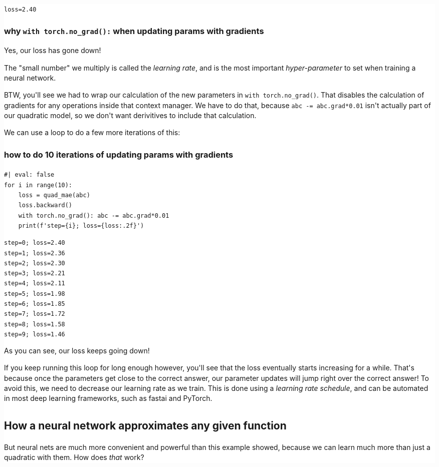     loss=2.40


### why `with torch.no_grad():` when updating params with gradients

Yes, our loss has gone down!

The "small number" we multiply is called the *learning rate*, and is the most important *hyper-parameter* to set when training a neural network.

BTW, you'll see we had to wrap our calculation of the new parameters in `with torch.no_grad()`. That disables the calculation of gradients for any operations inside that context manager. We have to do that, because `abc -= abc.grad*0.01` isn't actually part of our quadratic model, so we don't want derivitives to include that calculation.

We can use a loop to do a few more iterations of this:

### how to do 10 iterations of updating params with gradients


```
#| eval: false
for i in range(10):
    loss = quad_mae(abc)
    loss.backward()
    with torch.no_grad(): abc -= abc.grad*0.01
    print(f'step={i}; loss={loss:.2f}')
```

    step=0; loss=2.40
    step=1; loss=2.36
    step=2; loss=2.30
    step=3; loss=2.21
    step=4; loss=2.11
    step=5; loss=1.98
    step=6; loss=1.85
    step=7; loss=1.72
    step=8; loss=1.58
    step=9; loss=1.46


As you can see, our loss keeps going down!

If you keep running this loop for long enough however, you'll see that the loss eventually starts increasing for a while. That's because once the parameters get close to the correct answer, our parameter updates will jump right over the correct answer! To avoid this, we need to decrease our learning rate as we train. This is done using a *learning rate schedule*, and can be automated in most deep learning frameworks, such as fastai and PyTorch.

## How a neural network approximates any given function

But neural nets are much more convenient and powerful than this example showed, because we can learn much more than just a quadratic with them. How does *that* work?
